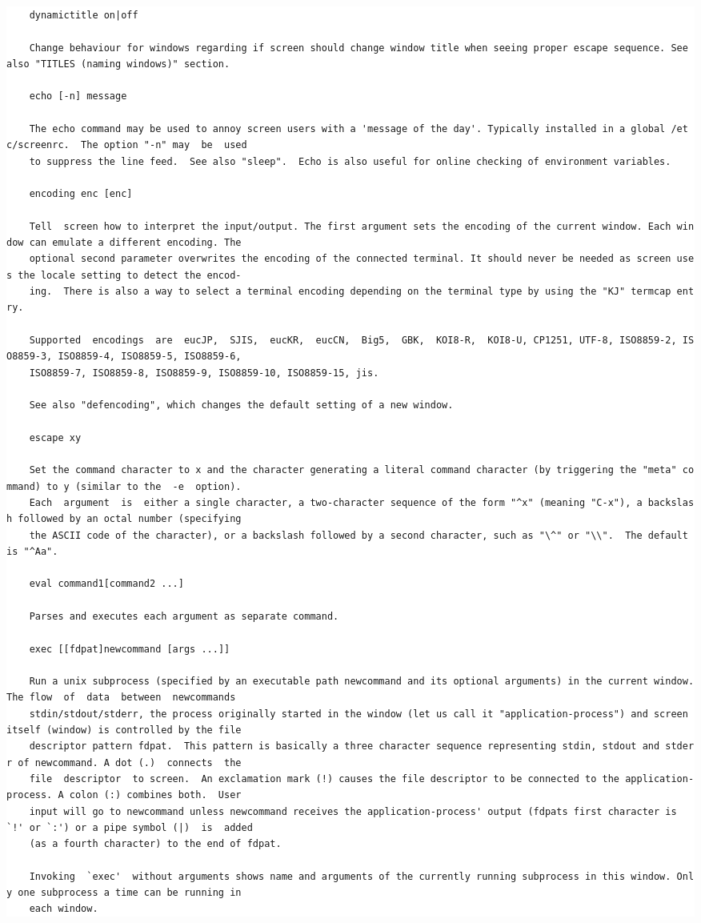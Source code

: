         dynamictitle on|off
 
        Change behaviour for windows regarding if screen should change window title when seeing proper escape sequence. See also "TITLES (naming windows)" section.
 
        echo [-n] message
 
        The echo command may be used to annoy screen users with a 'message of the day'. Typically installed in a global /etc/screenrc.  The option "-n" may  be  used
        to suppress the line feed.  See also "sleep".  Echo is also useful for online checking of environment variables.
 
        encoding enc [enc]
 
        Tell  screen how to interpret the input/output. The first argument sets the encoding of the current window. Each window can emulate a different encoding. The
        optional second parameter overwrites the encoding of the connected terminal. It should never be needed as screen uses the locale setting to detect the encod‐
        ing.  There is also a way to select a terminal encoding depending on the terminal type by using the "KJ" termcap entry.
 
        Supported  encodings  are  eucJP,  SJIS,  eucKR,  eucCN,  Big5,  GBK,  KOI8-R,  KOI8-U, CP1251, UTF-8, ISO8859-2, ISO8859-3, ISO8859-4, ISO8859-5, ISO8859-6,
        ISO8859-7, ISO8859-8, ISO8859-9, ISO8859-10, ISO8859-15, jis.
 
        See also "defencoding", which changes the default setting of a new window.
 
        escape xy
 
        Set the command character to x and the character generating a literal command character (by triggering the "meta" command) to y (similar to the  -e  option).
        Each  argument  is  either a single character, a two-character sequence of the form "^x" (meaning "C-x"), a backslash followed by an octal number (specifying
        the ASCII code of the character), or a backslash followed by a second character, such as "\^" or "\\".  The default is "^Aa".
 
        eval command1[command2 ...]
 
        Parses and executes each argument as separate command.
 
        exec [[fdpat]newcommand [args ...]]
 
        Run a unix subprocess (specified by an executable path newcommand and its optional arguments) in the current window. The flow  of  data  between  newcommands
        stdin/stdout/stderr, the process originally started in the window (let us call it "application-process") and screen itself (window) is controlled by the file
        descriptor pattern fdpat.  This pattern is basically a three character sequence representing stdin, stdout and stderr of newcommand. A dot (.)  connects  the
        file  descriptor  to screen.  An exclamation mark (!) causes the file descriptor to be connected to the application-process. A colon (:) combines both.  User
        input will go to newcommand unless newcommand receives the application-process' output (fdpats first character is `!' or `:') or a pipe symbol (|)  is  added
        (as a fourth character) to the end of fdpat.
 
        Invoking  `exec'  without arguments shows name and arguments of the currently running subprocess in this window. Only one subprocess a time can be running in
        each window.
 